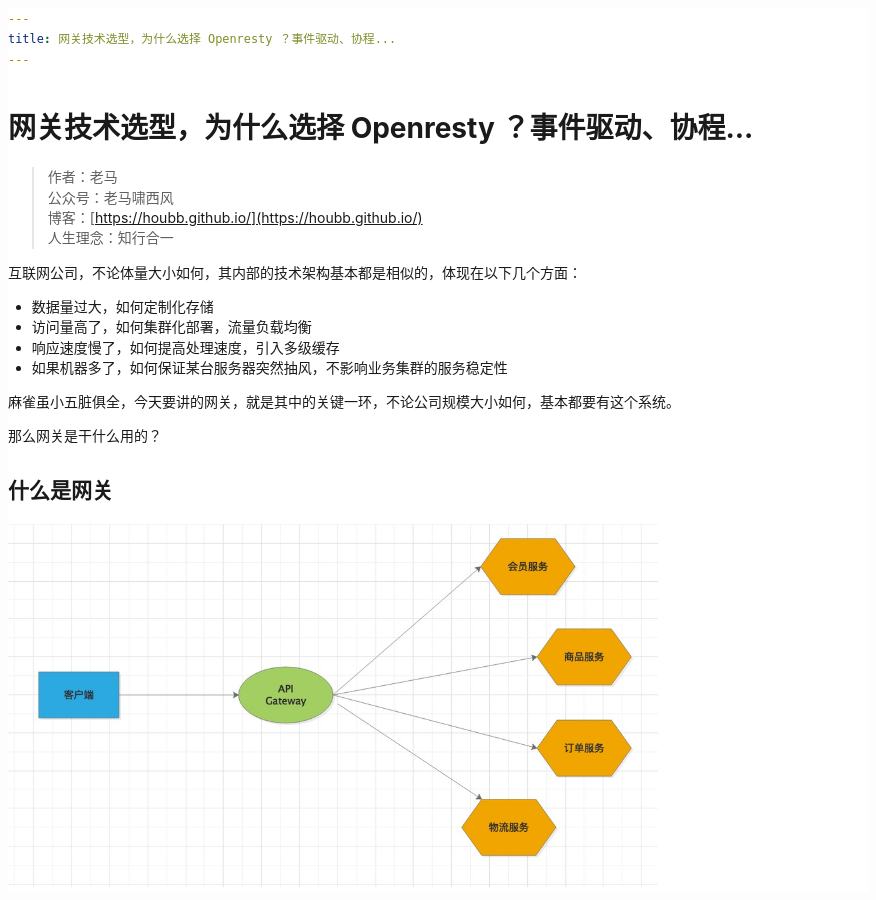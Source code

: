 ```yaml
---
title: 网关技术选型，为什么选择 Openresty ？事件驱动、协程...
---
```


#  网关技术选型，为什么选择 Openresty ？事件驱动、协程...

> 作者：老马
> <br/>公众号：老马啸西风
> <br/> 博客：[https://houbb.github.io/](https://houbb.github.io/)
> <br/> 人生理念：知行合一



互联网公司，不论体量大小如何，其内部的技术架构基本都是相似的，体现在以下几个方面：

* 数据量过大，如何定制化存储
* 访问量高了，如何集群化部署，流量负载均衡
* 响应速度慢了，如何提高处理速度，引入多级缓存
* 如果机器多了，如何保证某台服务器突然抽风，不影响业务集群的服务稳定性

麻雀虽小五脏俱全，今天要讲的网关，就是其中的关键一环，不论公司规模大小如何，基本都要有这个系统。

那么网关是干什么用的？

## 什么是网关

<div align="left">
    <img src="/images/arch/system/1-2.jpg" width="650px">
</div>
